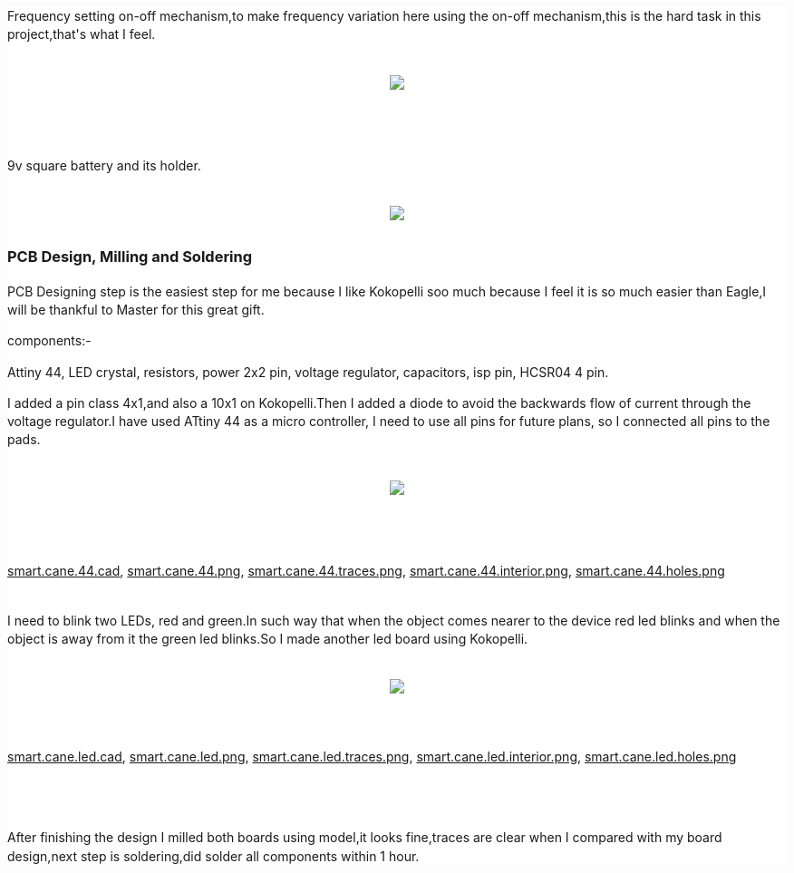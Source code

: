 Frequency setting on-off mechanism,to make frequency variation here using the on-off mechanism,this is the hard task in this project,that's what I feel.
<br><br>

<center><img src="img/w20/u3.jpg" width= "500"/></center>

<br><br>

9v square battery and its holder.
<br><br>

<center><img src="img/w20/p2.jpg" width= "800"/></center>


### PCB Design, Milling and Soldering


PCB Designing step is the easiest step for me because I like Kokopelli soo much because I feel it is so much easier than Eagle,I will be thankful to Master for this great gift.

components:-

Attiny 44, LED crystal, resistors, power 2x2 pin, voltage regulator, capacitors, isp pin, HCSR04 4 pin.

I added a pin class 4x1,and also a 10x1 on Kokopelli.Then I added a diode to avoid the backwards flow of current through the voltage regulator.I have used ATtiny 44 as a micro controller, I need to use all pins for future plans, so I connected all pins to the pads. 
<br><br>

<center><img src="file/w20/smart.cane.44.png" width= "200"/></center>

<br><br>


[smart.cane.44.cad](file/w20/smart.cane.44.cad), [smart.cane.44.png](file/w20/smart.cane.44.png), [smart.cane.44.traces.png](file/w20/smart.cane.44.traces.png), [smart.cane.44.interior.png](file/w20/smart.cane.44.interior.png), [smart.cane.44.holes.png](file/w20/smart.cane.44.holes.png)
<br><br>



I need to blink two LEDs, red and green.In such way that when the object comes nearer to the device red led blinks and when the object is away from it the green led blinks.So I made another led board using Kokopelli.
<br><br>

<center><img src="file/w20/smart.cane.led.png" width= "300"/></center>
<br><br>


[smart.cane.led.cad](file/w20/smart.cane.led.cad), [smart.cane.led.png](file/w20/smart.cane.led.png), [smart.cane.led.traces.png](file/w20/smart.cane.led.traces.png), [smart.cane.led.interior.png](file/w20/smart.cane.led.interior.png), [smart.cane.led.holes.png](file/w20/smart.cane.led.holes.png)

<br><br>


After finishing the design I milled both boards using model,it looks fine,traces are clear when I compared with my board design,next step is soldering,did solder all components within 1 hour.
